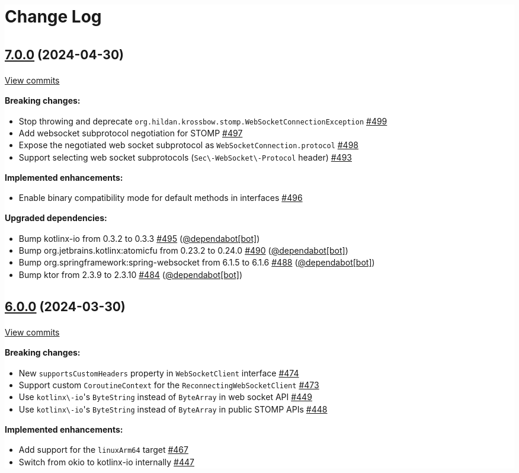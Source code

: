 # Change Log

## [7.0.0](https://github.com/joffrey-bion/krossbow/tree/7.0.0) (2024-04-30)
[View commits](https://github.com/joffrey-bion/krossbow/compare/6.0.0...7.0.0)

**Breaking changes:**

- Stop throwing and deprecate `org.hildan.krossbow.stomp.WebSocketConnectionException` [\#499](https://github.com/joffrey-bion/krossbow/issues/499)
- Add websocket subprotocol negotiation for STOMP [\#497](https://github.com/joffrey-bion/krossbow/issues/497)
- Expose the negotiated web socket subprotocol as `WebSocketConnection.protocol` [\#498](https://github.com/joffrey-bion/krossbow/issues/498)
- Support selecting web socket subprotocols \(`Sec\-WebSocket\-Protocol` header\) [\#493](https://github.com/joffrey-bion/krossbow/issues/493)

**Implemented enhancements:**

- Enable binary compatibility mode for default methods in interfaces [\#496](https://github.com/joffrey-bion/krossbow/issues/496)

**Upgraded dependencies:**

- Bump kotlinx\-io from 0.3.2 to 0.3.3 [\#495](https://github.com/joffrey-bion/krossbow/pull/495) ([@dependabot[bot]](https://github.com/apps/dependabot))
- Bump org.jetbrains.kotlinx:atomicfu from 0.23.2 to 0.24.0 [\#490](https://github.com/joffrey-bion/krossbow/pull/490) ([@dependabot[bot]](https://github.com/apps/dependabot))
- Bump org.springframework:spring\-websocket from 6.1.5 to 6.1.6 [\#488](https://github.com/joffrey-bion/krossbow/pull/488) ([@dependabot[bot]](https://github.com/apps/dependabot))
- Bump ktor from 2.3.9 to 2.3.10 [\#484](https://github.com/joffrey-bion/krossbow/pull/484) ([@dependabot[bot]](https://github.com/apps/dependabot))

## [6.0.0](https://github.com/joffrey-bion/krossbow/tree/6.0.0) (2024-03-30)
[View commits](https://github.com/joffrey-bion/krossbow/compare/5.12.0...6.0.0)

**Breaking changes:**

- New `supportsCustomHeaders` property in `WebSocketClient` interface [\#474](https://github.com/joffrey-bion/krossbow/issues/474)
- Support custom `CoroutineContext` for the `ReconnectingWebSocketClient` [\#473](https://github.com/joffrey-bion/krossbow/issues/473)
- Use `kotlinx\-io`'s `ByteString` instead of `ByteArray` in web socket API [\#449](https://github.com/joffrey-bion/krossbow/issues/449)
- Use `kotlinx\-io`'s `ByteString` instead of `ByteArray` in public STOMP APIs [\#448](https://github.com/joffrey-bion/krossbow/issues/448)

**Implemented enhancements:**

- Add support for the `linuxArm64` target [\#467](https://github.com/joffrey-bion/krossbow/issues/467)
- Switch from okio to kotlinx\-io internally [\#447](https://github.com/joffrey-bion/krossbow/issues/447)
